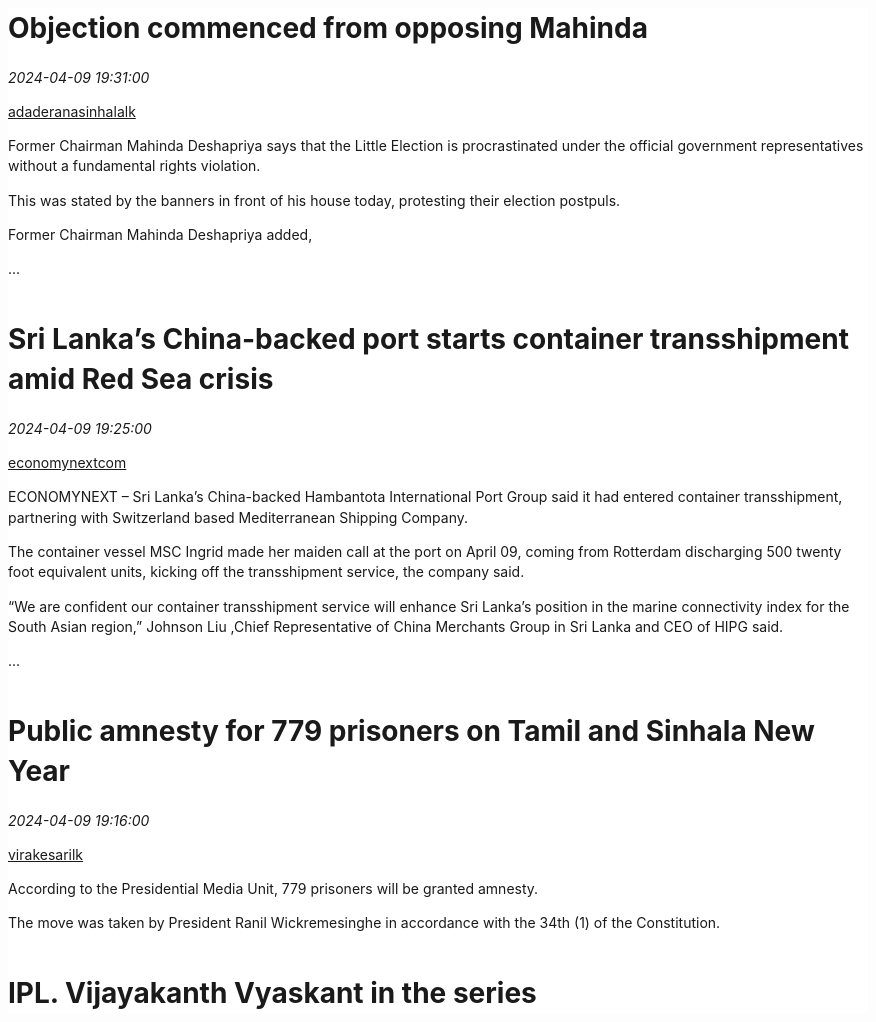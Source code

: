 

# Objection commenced from opposing Mahinda

*2024-04-09 19:31:00*

[adaderanasinhalalk](http://sinhala.adaderana.lk/news/195483)

Former Chairman Mahinda Deshapriya says that the Little Election is procrastinated under the official government representatives without a fundamental rights violation.

This was stated by the banners in front of his house today, protesting their election postpuls.

Former Chairman Mahinda Deshapriya added,

...



# Sri Lanka’s China-backed port starts container transshipment amid Red Sea crisis

*2024-04-09 19:25:00*

[economynextcom](https://economynext.com/sri-lankas-china-backed-port-starts-container-transshipment-amid-red-sea-crisis-158082/)

ECONOMYNEXT – Sri Lanka’s China-backed Hambantota International Port Group said it had entered container transshipment, partnering with Switzerland based Mediterranean Shipping Company.

The container vessel MSC Ingrid made her maiden call at the port on April 09, coming from Rotterdam discharging 500 twenty foot equivalent units, kicking off the transshipment service, the company said.

“We are confident our container transshipment service will enhance Sri Lanka’s position in the marine connectivity index for the South Asian region,” Johnson Liu ,Chief Representative of China Merchants Group in Sri Lanka and CEO of HIPG said.

...



# Public amnesty for 779 prisoners on Tamil and Sinhala New Year

*2024-04-09 19:16:00*

[virakesarilk](https://www.virakesari.lk/article/180848)

According to the Presidential Media Unit, 779 prisoners will be granted amnesty.

The move was taken by President Ranil Wickremesinghe in accordance with the 34th (1) of the Constitution.



# IPL. Vijayakanth Vyaskant in the series
